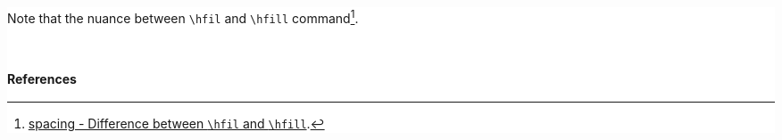 Note that the nuance between `\hfil` and `\hfill` command[^6]. 

<br>

**References**

[^1]: [https://tex.stackexchange.com/a/294156/306224](https://tex.stackexchange.com/a/294156/306224).

[^2]: [LaTeX入门](https://yun.weicheng.men/Book/LaTeX入门.pdf), 刘海洋编著, pp. 298-299.
[^3]: [spacing - Clarification on the use of `@{}` with table headings](https://tex.stackexchange.com/questions/1290/clarification-on-the-use-of-with-table-headings).
[^4]: [The `tabularx` package](https://texdoc.org/serve/tabularx/0).
[^5]: [horizontal alignment - How to make text aligned left/center/right in the same line?](https://tex.stackexchange.com/questions/55472/how-to-make-text-aligned-left-center-right-in-the-same-line).
[^6]: [spacing - Difference between `\hfil` and `\hfill`](https://tex.stackexchange.com/questions/528920/difference-between-hfil-and-hfill).

